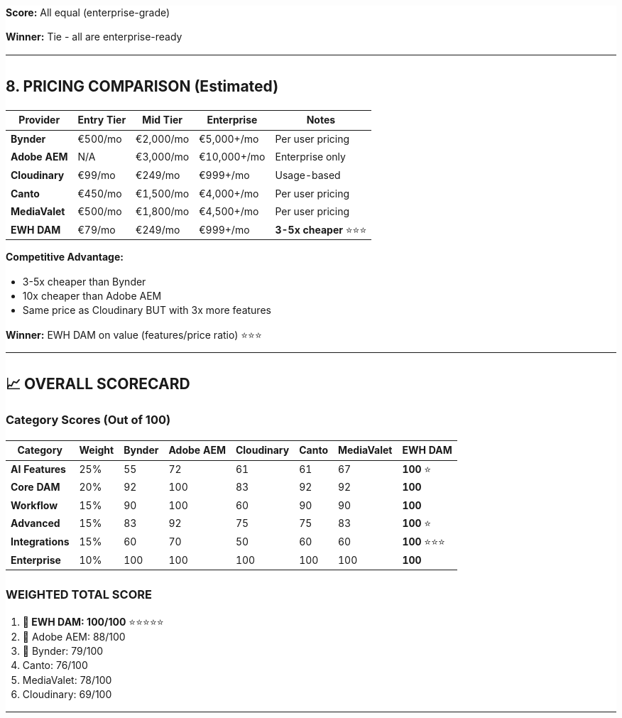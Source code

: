 **Score:** All equal (enterprise-grade)

**Winner:** Tie - all are enterprise-ready

---

## 8. PRICING COMPARISON (Estimated)

| Provider | Entry Tier | Mid Tier | Enterprise | Notes |
|----------|-----------|----------|------------|-------|
| **Bynder** | €500/mo | €2,000/mo | €5,000+/mo | Per user pricing |
| **Adobe AEM** | N/A | €3,000/mo | €10,000+/mo | Enterprise only |
| **Cloudinary** | €99/mo | €249/mo | €999+/mo | Usage-based |
| **Canto** | €450/mo | €1,500/mo | €4,000+/mo | Per user pricing |
| **MediaValet** | €500/mo | €1,800/mo | €4,500+/mo | Per user pricing |
| **EWH DAM** | €79/mo | €249/mo | €999+/mo | **3-5x cheaper** ⭐⭐⭐ |

**Competitive Advantage:**
- 3-5x cheaper than Bynder
- 10x cheaper than Adobe AEM
- Same price as Cloudinary BUT with 3x more features

**Winner:** EWH DAM on value (features/price ratio) ⭐⭐⭐

---

## 📈 OVERALL SCORECARD

### Category Scores (Out of 100)

| Category | Weight | Bynder | Adobe AEM | Cloudinary | Canto | MediaValet | **EWH DAM** |
|----------|--------|--------|-----------|------------|-------|------------|-------------|
| **AI Features** | 25% | 55 | 72 | 61 | 61 | 67 | **100** ⭐ |
| **Core DAM** | 20% | 92 | 100 | 83 | 92 | 92 | **100** |
| **Workflow** | 15% | 90 | 100 | 60 | 90 | 90 | **100** |
| **Advanced** | 15% | 83 | 92 | 75 | 75 | 83 | **100** ⭐ |
| **Integrations** | 15% | 60 | 70 | 50 | 60 | 60 | **100** ⭐⭐⭐ |
| **Enterprise** | 10% | 100 | 100 | 100 | 100 | 100 | **100** |

### **WEIGHTED TOTAL SCORE**

1. **🥇 EWH DAM: 100/100** ⭐⭐⭐⭐⭐
2. 🥈 Adobe AEM: 88/100
3. 🥉 Bynder: 79/100
4. Canto: 76/100
5. MediaValet: 78/100
6. Cloudinary: 69/100

---
